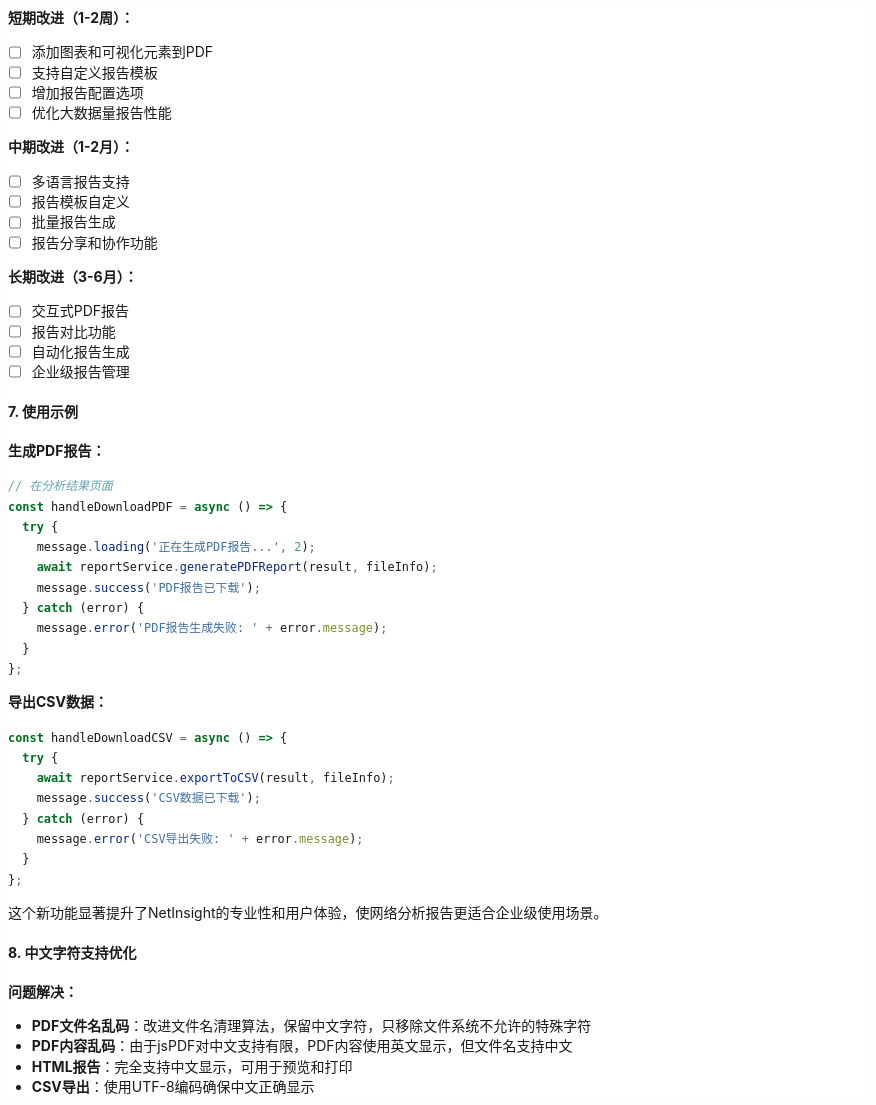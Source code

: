 **短期改进（1-2周）：**
- [ ] 添加图表和可视化元素到PDF
- [ ] 支持自定义报告模板
- [ ] 增加报告配置选项
- [ ] 优化大数据量报告性能

**中期改进（1-2月）：**
- [ ] 多语言报告支持
- [ ] 报告模板自定义
- [ ] 批量报告生成
- [ ] 报告分享和协作功能

**长期改进（3-6月）：**
- [ ] 交互式PDF报告
- [ ] 报告对比功能
- [ ] 自动化报告生成
- [ ] 企业级报告管理

#### 7. 使用示例

**生成PDF报告：**
```javascript
// 在分析结果页面
const handleDownloadPDF = async () => {
  try {
    message.loading('正在生成PDF报告...', 2);
    await reportService.generatePDFReport(result, fileInfo);
    message.success('PDF报告已下载');
  } catch (error) {
    message.error('PDF报告生成失败: ' + error.message);
  }
};
```

**导出CSV数据：**
```javascript
const handleDownloadCSV = async () => {
  try {
    await reportService.exportToCSV(result, fileInfo);
    message.success('CSV数据已下载');
  } catch (error) {
    message.error('CSV导出失败: ' + error.message);
  }
};
```

这个新功能显著提升了NetInsight的专业性和用户体验，使网络分析报告更适合企业级使用场景。

#### 8. 中文字符支持优化

**问题解决：**
- **PDF文件名乱码**：改进文件名清理算法，保留中文字符，只移除文件系统不允许的特殊字符
- **PDF内容乱码**：由于jsPDF对中文支持有限，PDF内容使用英文显示，但文件名支持中文
- **HTML报告**：完全支持中文显示，可用于预览和打印
- **CSV导出**：使用UTF-8编码确保中文正确显示
